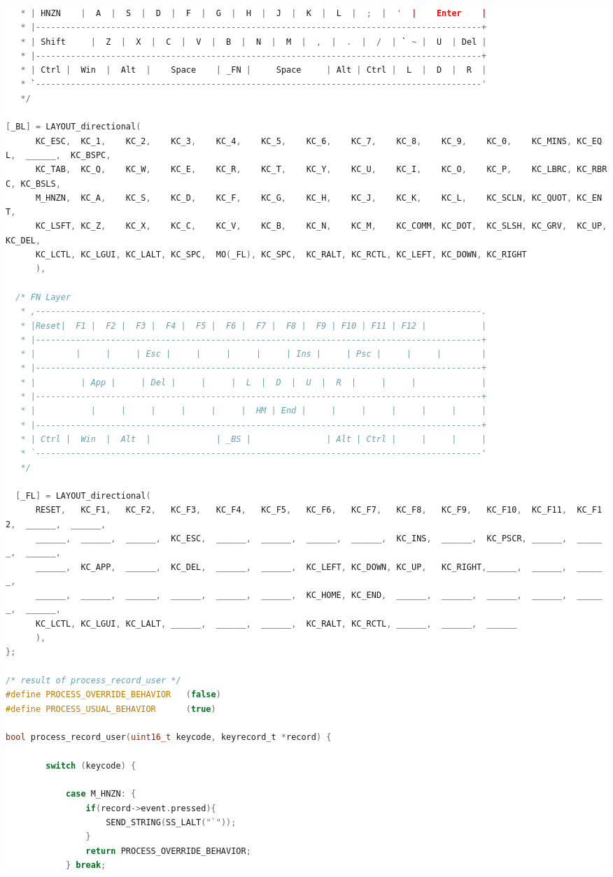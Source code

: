 ```C keymaps/kurumi/keymap.c
   * | HNZN    |  A  |  S  |  D  |  F  |  G  |  H  |  J  |  K  |  L  |  ;  |  '  |    Enter    |
   * |-----------------------------------------------------------------------------------------+
   * | Shift     |  Z  |  X  |  C  |  V  |  B  |  N  |  M  |  ,  |  .  |  /  | ` ~ |  U  | Del |
   * |-----------------------------------------------------------------------------------------+
   * | Ctrl |  Win  |  Alt  |    Space    | _FN |     Space     | Alt | Ctrl |  L  |  D  |  R  |
   * `-----------------------------------------------------------------------------------------'
   */

[_BL] = LAYOUT_directional(
      KC_ESC,  KC_1,    KC_2,    KC_3,    KC_4,    KC_5,    KC_6,    KC_7,    KC_8,    KC_9,    KC_0,    KC_MINS, KC_EQL,  ______,  KC_BSPC,
      KC_TAB,  KC_Q,    KC_W,    KC_E,    KC_R,    KC_T,    KC_Y,    KC_U,    KC_I,    KC_O,    KC_P,    KC_LBRC, KC_RBRC, KC_BSLS,
      M_HNZN,  KC_A,    KC_S,    KC_D,    KC_F,    KC_G,    KC_H,    KC_J,    KC_K,    KC_L,    KC_SCLN, KC_QUOT, KC_ENT,
      KC_LSFT, KC_Z,    KC_X,    KC_C,    KC_V,    KC_B,    KC_N,    KC_M,    KC_COMM, KC_DOT,  KC_SLSH, KC_GRV,  KC_UP,   KC_DEL,
      KC_LCTL, KC_LGUI, KC_LALT, KC_SPC,  MO(_FL), KC_SPC,  KC_RALT, KC_RCTL, KC_LEFT, KC_DOWN, KC_RIGHT
      ),

  /* FN Layer
   * ,-----------------------------------------------------------------------------------------.
   * |Reset|  F1 |  F2 |  F3 |  F4 |  F5 |  F6 |  F7 |  F8 |  F9 | F10 | F11 | F12 |           |
   * |-----------------------------------------------------------------------------------------+
   * |        |     |     | Esc |     |     |     |     | Ins |     | Psc |     |     |        |
   * |-----------------------------------------------------------------------------------------+
   * |         | App |     | Del |     |     |  L  |  D  |  U  |  R  |     |     |             |
   * |-----------------------------------------------------------------------------------------+
   * |           |     |     |     |     |     |  HM | End |     |     |     |     |     |     |
   * |-----------------------------------------------------------------------------------------+
   * | Ctrl |  Win  |  Alt  |             | _BS |               | Alt | Ctrl |     |     |     |
   * `-----------------------------------------------------------------------------------------'
   */

  [_FL] = LAYOUT_directional(
      RESET,   KC_F1,   KC_F2,   KC_F3,   KC_F4,   KC_F5,   KC_F6,   KC_F7,   KC_F8,   KC_F9,   KC_F10,  KC_F11,  KC_F12,  ______,  ______,
      ______,  ______,  ______,  KC_ESC,  ______,  ______,  ______,  ______,  KC_INS,  ______,  KC_PSCR, ______,  ______,  ______,
      ______,  KC_APP,  ______,  KC_DEL,  ______,  ______,  KC_LEFT, KC_DOWN, KC_UP,   KC_RIGHT,______,  ______,  ______,
      ______,  ______,  ______,  ______,  ______,  ______,  KC_HOME, KC_END,  ______,  ______,  ______,  ______,  ______,  ______,
      KC_LCTL, KC_LGUI, KC_LALT, ______,  ______,  ______,  KC_RALT, KC_RCTL, ______,  ______,  ______
      ),
};

/* result of process_record_user */
#define PROCESS_OVERRIDE_BEHAVIOR   (false)
#define PROCESS_USUAL_BEHAVIOR      (true)

bool process_record_user(uint16_t keycode, keyrecord_t *record) {

		switch (keycode) {

			case M_HNZN: {
				if(record->event.pressed){
					SEND_STRING(SS_LALT("`"));
				}
				return PROCESS_OVERRIDE_BEHAVIOR;
			} break;
```